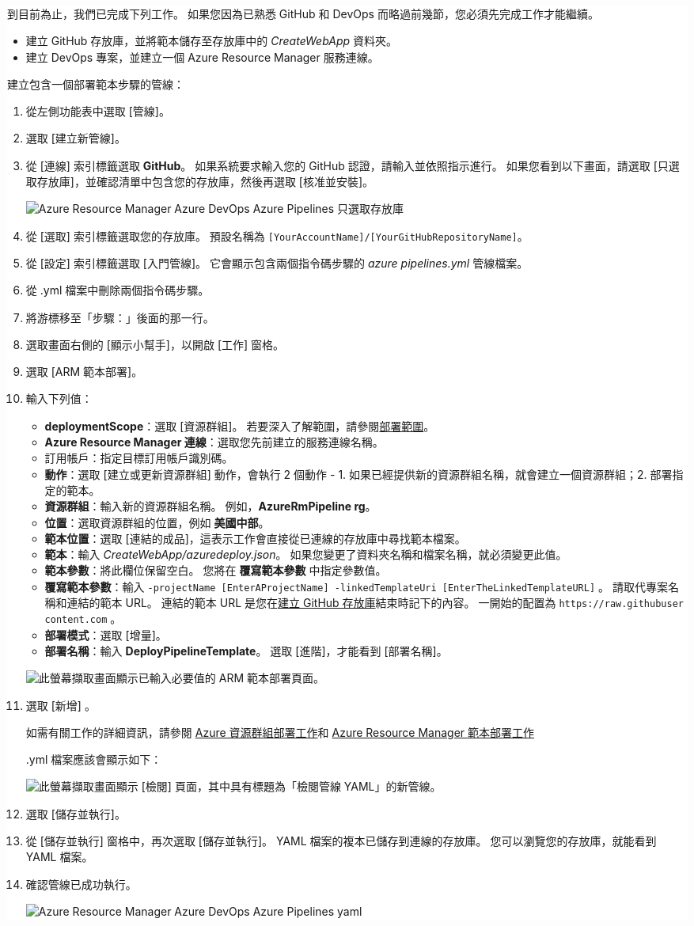 到目前為止，我們已完成下列工作。  如果您因為已熟悉 GitHub 和 DevOps 而略過前幾節，您必須先完成工作才能繼續。

* 建立 GitHub 存放庫，並將範本儲存至存放庫中的 _CreateWebApp_ 資料夾。
* 建立 DevOps 專案，並建立一個 Azure Resource Manager 服務連線。

建立包含一個部署範本步驟的管線：

1. 從左側功能表中選取 [管線]。
1. 選取 [建立新管線]。
1. 從 [連線] 索引標籤選取 **GitHub**。 如果系統要求輸入您的 GitHub 認證，請輸入並依照指示進行。 如果您看到以下畫面，請選取 [只選取存放庫]，並確認清單中包含您的存放庫，然後再選取 [核准並安裝]。

    ![Azure Resource Manager Azure DevOps Azure Pipelines 只選取存放庫](./media/deployment-tutorial-pipeline/azure-resource-manager-devops-pipelines-only-select-repositories.png)

1. 從 [選取] 索引標籤選取您的存放庫。 預設名稱為 `[YourAccountName]/[YourGitHubRepositoryName]`。
1. 從 [設定] 索引標籤選取 [入門管線]。 它會顯示包含兩個指令碼步驟的 _azure pipelines.yml_ 管線檔案。
1. 從 .yml 檔案中刪除兩個指令碼步驟。
1. 將游標移至「步驟：」後面的那一行。
1. 選取畫面右側的 [顯示小幫手]，以開啟 [工作] 窗格。
1. 選取 [ARM 範本部署]。
1. 輸入下列值：

    * **deploymentScope**：選取 [資源群組]。 若要深入了解範圍，請參閱[部署範圍](deploy-rest.md#deployment-scope)。
    * **Azure Resource Manager 連線**：選取您先前建立的服務連線名稱。
    * 訂用帳戶：指定目標訂用帳戶識別碼。
    * **動作**：選取 [建立或更新資源群組] 動作，會執行 2 個動作 - 1. 如果已經提供新的資源群組名稱，就會建立一個資源群組；2. 部署指定的範本。
    * **資源群組**：輸入新的資源群組名稱。 例如，**AzureRmPipeline rg**。
    * **位置**：選取資源群組的位置，例如 **美國中部**。
    * **範本位置**：選取 [連結的成品]，這表示工作會直接從已連線的存放庫中尋找範本檔案。
    * **範本**：輸入 _CreateWebApp/azuredeploy.json_。 如果您變更了資料夾名稱和檔案名稱，就必須變更此值。
    * **範本參數**：將此欄位保留空白。 您將在 **覆寫範本參數** 中指定參數值。
    * **覆寫範本參數**：輸入 `-projectName [EnterAProjectName] -linkedTemplateUri [EnterTheLinkedTemplateURL]` 。 請取代專案名稱和連結的範本 URL。 連結的範本 URL 是您在[建立 GitHub 存放庫](#create-a-github-repository)結束時記下的內容。 一開始的配置為 `https://raw.githubusercontent.com` 。
    * **部署模式**：選取 [增量]。
    * **部署名稱**：輸入 **DeployPipelineTemplate**。 選取 [進階]，才能看到 [部署名稱]。

    ![此螢幕擷取畫面顯示已輸入必要值的 ARM 範本部署頁面。](./media/deployment-tutorial-pipeline/resource-manager-template-pipeline-configure.png)

1. 選取 [新增]  。

    如需有關工作的詳細資訊，請參閱 [Azure 資源群組部署工作](/azure/devops/pipelines/tasks/deploy/azure-resource-group-deployment)和 [Azure Resource Manager 範本部署工作](https://github.com/microsoft/azure-pipelines-tasks/blob/master/Tasks/AzureResourceManagerTemplateDeploymentV3/README.md)

    .yml 檔案應該會顯示如下：

    ![此螢幕擷取畫面顯示 [檢閱] 頁面，其中具有標題為「檢閱管線 YAML」的新管線。](./media/deployment-tutorial-pipeline/azure-resource-manager-devops-pipelines-yml.png)

1. 選取 [儲存並執行]。
1. 從 [儲存並執行] 窗格中，再次選取 [儲存並執行]。 YAML 檔案的複本已儲存到連線的存放庫。 您可以瀏覽您的存放庫，就能看到 YAML 檔案。
1. 確認管線已成功執行。

    ![Azure Resource Manager Azure DevOps Azure Pipelines yaml](./media/deployment-tutorial-pipeline/azure-resource-manager-devops-pipelines-status.png)
